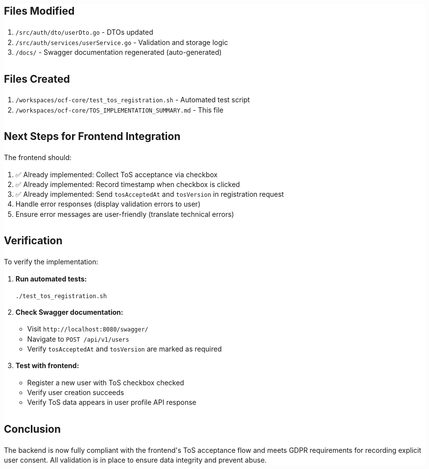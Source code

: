 ## Files Modified

1. `/src/auth/dto/userDto.go` - DTOs updated
2. `/src/auth/services/userService.go` - Validation and storage logic
3. `/docs/` - Swagger documentation regenerated (auto-generated)

## Files Created

1. `/workspaces/ocf-core/test_tos_registration.sh` - Automated test script
2. `/workspaces/ocf-core/TOS_IMPLEMENTATION_SUMMARY.md` - This file

## Next Steps for Frontend Integration

The frontend should:
1. ✅ Already implemented: Collect ToS acceptance via checkbox
2. ✅ Already implemented: Record timestamp when checkbox is clicked
3. ✅ Already implemented: Send `tosAcceptedAt` and `tosVersion` in registration request
4. Handle error responses (display validation errors to user)
5. Ensure error messages are user-friendly (translate technical errors)

## Verification

To verify the implementation:

1. **Run automated tests:**
   ```bash
   ./test_tos_registration.sh
   ```

2. **Check Swagger documentation:**
   - Visit `http://localhost:8080/swagger/`
   - Navigate to `POST /api/v1/users`
   - Verify `tosAcceptedAt` and `tosVersion` are marked as required

3. **Test with frontend:**
   - Register a new user with ToS checkbox checked
   - Verify user creation succeeds
   - Verify ToS data appears in user profile API response

## Conclusion

The backend is now fully compliant with the frontend's ToS acceptance flow and meets GDPR requirements for recording explicit user consent. All validation is in place to ensure data integrity and prevent abuse.
